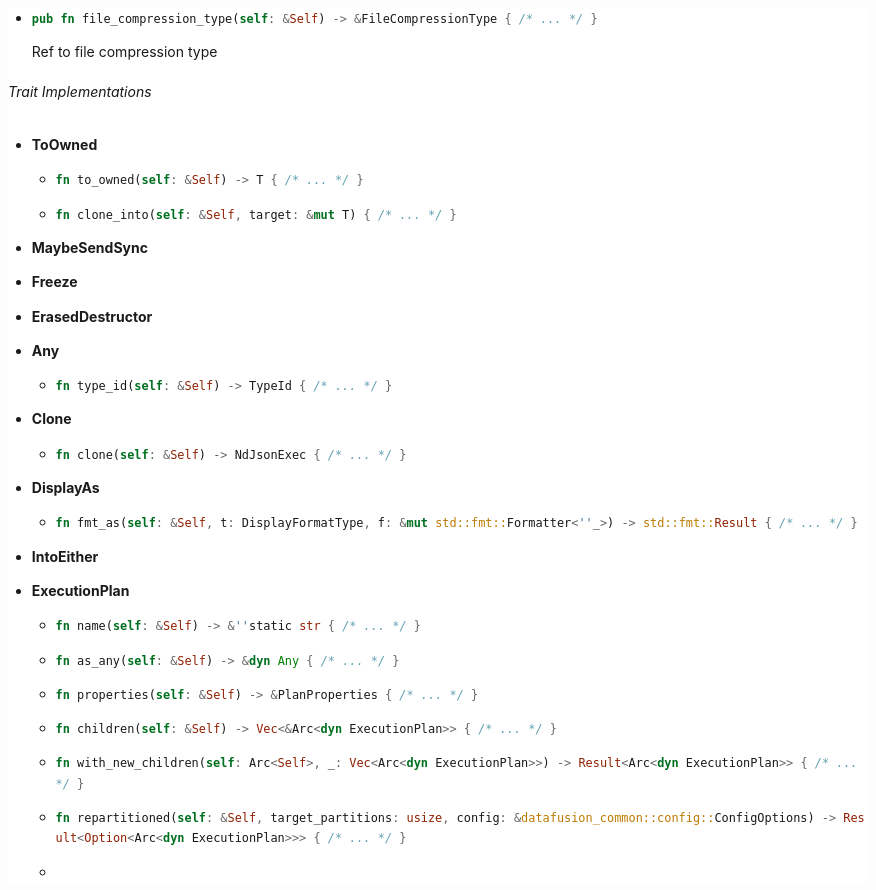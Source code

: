 - ```rust
  pub fn file_compression_type(self: &Self) -> &FileCompressionType { /* ... */ }
  ```
  Ref to file compression type

###### Trait Implementations

- **ToOwned**
  - ```rust
    fn to_owned(self: &Self) -> T { /* ... */ }
    ```

  - ```rust
    fn clone_into(self: &Self, target: &mut T) { /* ... */ }
    ```

- **MaybeSendSync**
- **Freeze**
- **ErasedDestructor**
- **Any**
  - ```rust
    fn type_id(self: &Self) -> TypeId { /* ... */ }
    ```

- **Clone**
  - ```rust
    fn clone(self: &Self) -> NdJsonExec { /* ... */ }
    ```

- **DisplayAs**
  - ```rust
    fn fmt_as(self: &Self, t: DisplayFormatType, f: &mut std::fmt::Formatter<''_>) -> std::fmt::Result { /* ... */ }
    ```

- **IntoEither**
- **ExecutionPlan**
  - ```rust
    fn name(self: &Self) -> &''static str { /* ... */ }
    ```

  - ```rust
    fn as_any(self: &Self) -> &dyn Any { /* ... */ }
    ```

  - ```rust
    fn properties(self: &Self) -> &PlanProperties { /* ... */ }
    ```

  - ```rust
    fn children(self: &Self) -> Vec<&Arc<dyn ExecutionPlan>> { /* ... */ }
    ```

  - ```rust
    fn with_new_children(self: Arc<Self>, _: Vec<Arc<dyn ExecutionPlan>>) -> Result<Arc<dyn ExecutionPlan>> { /* ... */ }
    ```

  - ```rust
    fn repartitioned(self: &Self, target_partitions: usize, config: &datafusion_common::config::ConfigOptions) -> Result<Option<Arc<dyn ExecutionPlan>>> { /* ... */ }
    ```

  - ```rust
  ```